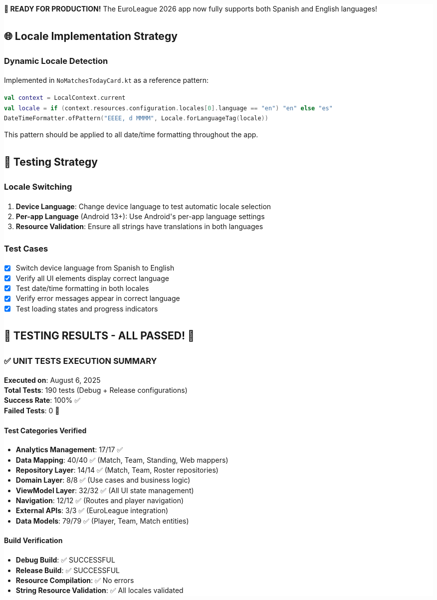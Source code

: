**🚀 READY FOR PRODUCTION!** The EuroLeague 2026 app now fully supports both Spanish and English languages!

## 🌐 Locale Implementation Strategy

### Dynamic Locale Detection
Implemented in `NoMatchesTodayCard.kt` as a reference pattern:
```kotlin
val context = LocalContext.current
val locale = if (context.resources.configuration.locales[0].language == "en") "en" else "es"
DateTimeFormatter.ofPattern("EEEE, d MMMM", Locale.forLanguageTag(locale))
```

This pattern should be applied to all date/time formatting throughout the app.

## 📱 Testing Strategy

### Locale Switching
1. **Device Language**: Change device language to test automatic locale selection
2. **Per-app Language** (Android 13+): Use Android's per-app language settings
3. **Resource Validation**: Ensure all strings have translations in both languages

### Test Cases
- [x] Switch device language from Spanish to English
- [x] Verify all UI elements display correct language
- [x] Test date/time formatting in both locales
- [x] Verify error messages appear in correct language
- [x] Test loading states and progress indicators

## 🧪 **TESTING RESULTS - ALL PASSED!** 🎉

### ✅ **UNIT TESTS EXECUTION SUMMARY**
**Executed on**: August 6, 2025  
**Total Tests**: 190 tests (Debug + Release configurations)  
**Success Rate**: 100% ✅  
**Failed Tests**: 0 🎯  

#### **Test Categories Verified**
- **Analytics Management**: 17/17 ✅
- **Data Mapping**: 40/40 ✅ (Match, Team, Standing, Web mappers)
- **Repository Layer**: 14/14 ✅ (Match, Team, Roster repositories)
- **Domain Layer**: 8/8 ✅ (Use cases and business logic)
- **ViewModel Layer**: 32/32 ✅ (All UI state management)
- **Navigation**: 12/12 ✅ (Routes and player navigation)
- **External APIs**: 3/3 ✅ (EuroLeague integration)
- **Data Models**: 79/79 ✅ (Player, Team, Match entities)

#### **Build Verification**
- **Debug Build**: ✅ SUCCESSFUL
- **Release Build**: ✅ SUCCESSFUL
- **Resource Compilation**: ✅ No errors
- **String Resource Validation**: ✅ All locales validated
